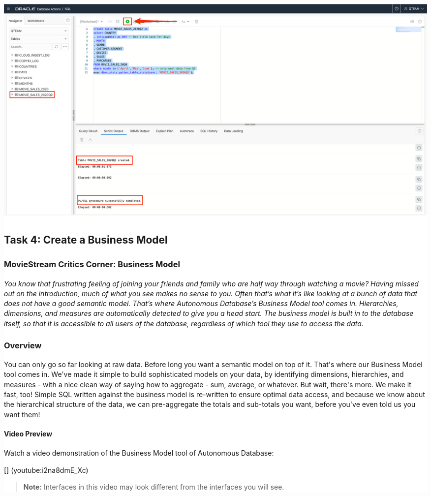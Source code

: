 ![ALT text is not available for this image](images/data-transforms.png)

## Task 4: Create a Business Model

### MovieStream Critics Corner: Business Model

*You know that frustrating feeling of joining your friends and family who are half way through watching a movie? Having missed out on the introduction, much of what you see makes no sense to you. Often that’s what it’s like looking at a bunch of data that does not have a good semantic model. That’s where Autonomous Database’s Business Model tool comes in. Hierarchies, dimensions, and measures are automatically detected to give you a head start. The business model is built in to the database itself, so that it is accessible to all users of the database, regardless of which tool they use to access the data.*

### Overview

You can only go so far looking at raw data. Before long you want a semantic model on top of it. That's where our Business Model tool comes in. We've made it simple to build sophisticated models on your data, by identifying dimensions, hierarchies, and measures - with a nice clean way of saying how to aggregate - sum, average, or whatever. But wait, there's more. We make it fast, too! Simple SQL written against the business model is re-written to ensure optimal data access, and because we know about the hierarchical structure of the data, we can pre-aggregate the totals and sub-totals you want, before you've even told us you want them! 

#### Video Preview

Watch a video demonstration of the Business Model tool of Autonomous Database:

[] (youtube:i2na8dmE_Xc)
> **Note:** Interfaces in this video may look different from the interfaces you will see.
